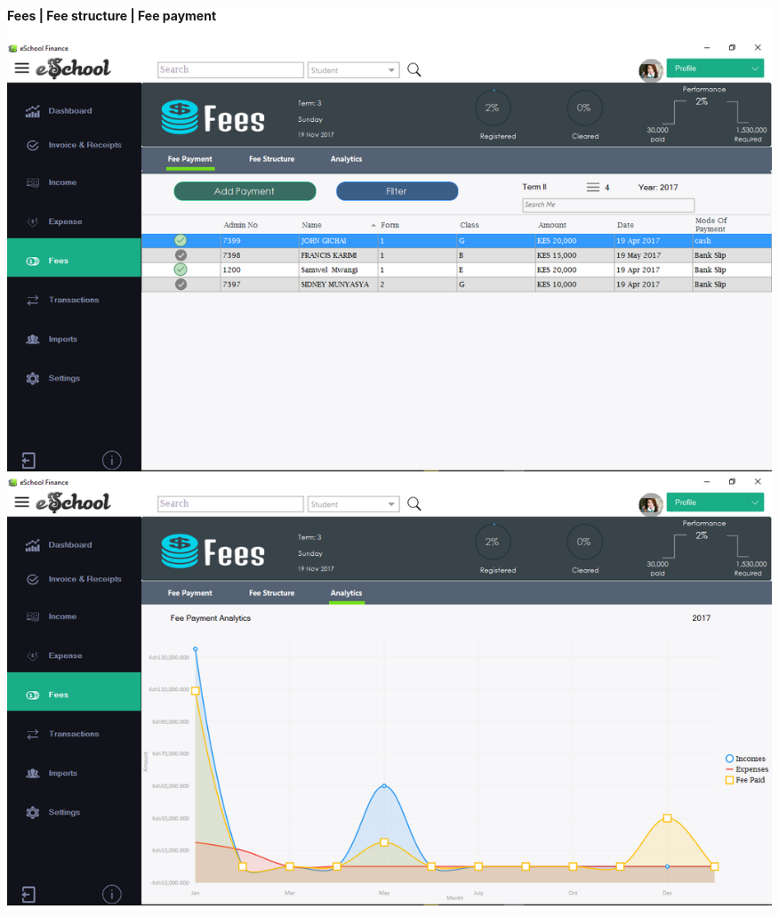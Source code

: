 #### Fees | Fee structure | Fee payment 
<img src="https://github.com/JobGetabu/Eschool-public/blob/master/eschool%20pics/Screenshot%20(265).png" width="900">
<img src="https://github.com/JobGetabu/Eschool-public/blob/master/eschool%20pics/Screenshot%20(263).png" width="900">